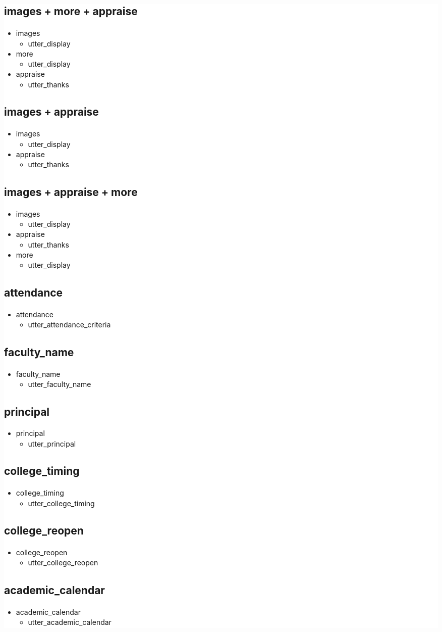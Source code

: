 ## images + more + appraise
* images
    - utter_display 
* more
    - utter_display
* appraise
    - utter_thanks 

## images + appraise
* images
    - utter_display 
* appraise
    - utter_thanks 

## images + appraise + more
* images
    - utter_display 
* appraise
    - utter_thanks
* more
    - utter_display

## attendance
* attendance
    - utter_attendance_criteria

## faculty_name
* faculty_name
    - utter_faculty_name

## principal
* principal
    - utter_principal

## college_timing
* college_timing
    - utter_college_timing

## college_reopen
* college_reopen
  - utter_college_reopen 

## academic_calendar
* academic_calendar
    -  utter_academic_calendar
    